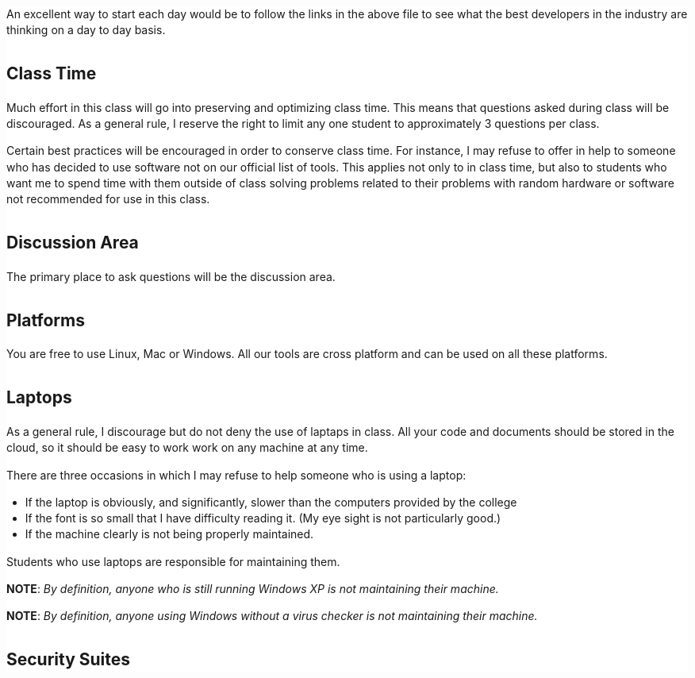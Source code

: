 [twiess]: http://elvenware.com/charlie/development/cloud/TwitterAccountsToFollow.html

An excellent way to start each day would be to follow the links in
the above file to see what the best developers in the industry are 
thinking on a day to day basis.

## Class Time

Much effort in this class will go into preserving and optimizing class
time. This means that questions asked during class will be discouraged.
As a general rule, I reserve the right to limit any one student to 
approximately 3 questions per class. 

Certain best practices will be encouraged in order to conserve class
time. For instance, I may refuse to offer in help to someone
who has decided to use software not on our official list of tools. This
applies not only to in class time, but also to students who want me to
spend time with them outside of class solving problems related to their
problems with random hardware or software not recommended for use in
this class.

## Discussion Area

The primary place to ask questions will be the discussion area.

## Platforms

You are free to use Linux, Mac or Windows. All our tools are cross
platform and can be used on all these platforms.

## Laptops

As a general rule, I discourage but do not deny the use of laptaps in 
class. All your code and documents should be stored in the cloud, so it
should be easy to work work on any machine at any time. 

There are three occasions in which I may refuse to help someone who is
using a laptop:

- If the laptop is obviously, and significantly, slower than the 
computers provided by the college
- If the font is so small that I have difficulty reading it. (My eye
sight is not particularly good.)
- If the machine clearly is not being properly maintained.

Students who use laptops are responsible for maintaining them. 

**NOTE**: *By definition, anyone who is still running Windows XP is not 
maintaining their machine.*

**NOTE**: *By definition, anyone using Windows without a virus checker
is not maintaining their machine.*

## Security Suites


[javaScript]: http://elvenware.com/charlie/development/web/JavaScript/GettingStarted.html
[books]: http://elvenware.com/charlie/development/web/JavaScript/GettingStarted.html#the-right-books
[chromeLauncher]: https://chrome.google.com/webstore/launcher
[chromeApps]: https://chrome.google.com/webstore/category/apps
[jbstudent]: https://www.jetbrains.com/student/